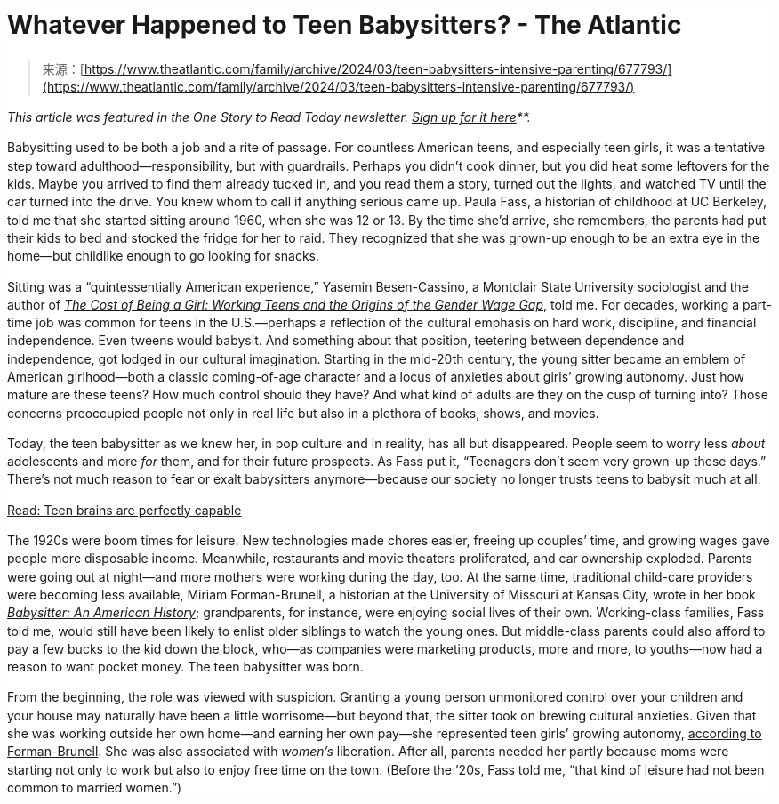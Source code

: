 

# Whatever Happened to Teen Babysitters? - The Atlantic

> 来源：[https://www.theatlantic.com/family/archive/2024/03/teen-babysitters-intensive-parenting/677793/](https://www.theatlantic.com/family/archive/2024/03/teen-babysitters-intensive-parenting/677793/)

*This article was featured in the One Story to Read Today newsletter.* *[Sign up for it here](https://www.theatlantic.com/newsletters/sign-up/one-story-to-read-today/)**.*

Babysitting used to be both a job and a rite of passage. For countless American teens, and especially teen girls, it was a tentative step toward adulthood—responsibility, but with guardrails. Perhaps you didn’t cook dinner, but you did heat some leftovers for the kids. Maybe you arrived to find them already tucked in, and you read them a story, turned out the lights, and watched TV until the car turned into the drive. You knew whom to call if anything serious came up. Paula Fass, a historian of childhood at UC Berkeley, told me that she started sitting around 1960, when she was 12 or 13\. By the time she’d arrive, she remembers, the parents had put their kids to bed and stocked the fridge for her to raid. They recognized that she was grown-up enough to be an extra eye in the home—but childlike enough to go looking for snacks.

Sitting was a “quintessentially American experience,” Yasemin Besen-Cassino, a Montclair State University sociologist and the author of *[The Cost of Being a Girl: Working Teens and the Origins of the Gender Wage Gap](https://bookshop.org/p/books/the-cost-of-being-a-girl-working-teens-and-the-origins-of-the-gender-wage-gap-yasemin-besen-cassino/7731735?ean=9781439913499)*, told me. For decades, working a part-time job was common for teens in the U.S.—perhaps a reflection of the cultural emphasis on hard work, discipline, and financial independence. Even tweens would babysit. And something about that position, teetering between dependence and independence, got lodged in our cultural imagination. Starting in the mid-20th century, the young sitter became an emblem of American girlhood—both a classic coming-of-age character and a locus of anxieties about girls’ growing autonomy. Just how mature are these teens? How much control should they have? And what kind of adults are they on the cusp of turning into? Those concerns preoccupied people not only in real life but also in a plethora of books, shows, and movies.

Today, the teen babysitter as we knew her, in pop culture and in reality, has all but disappeared. People seem to worry less *about* adolescents and more *for* them, and for their future prospects. As Fass put it, “Teenagers don’t seem very grown-up these days.” There’s not much reason to fear or exalt babysitters anymore—because our society no longer trusts teens to babysit much at all.

[Read: Teen brains are perfectly capable](https://www.theatlantic.com/science/archive/2023/04/teenage-brain-development-executive-function-impulsive/673905/)

The 1920s were boom times for leisure. New technologies made chores easier, freeing up couples’ time, and growing wages gave people more disposable income. Meanwhile, restaurants and movie theaters proliferated, and car ownership exploded. Parents were going out at night—and more mothers were working during the day, too. At the same time, traditional child-care providers were becoming less available, Miriam Forman-Brunell, a historian at the University of Missouri at Kansas City, wrote in her book *[Babysitter: An American History](https://bookshop.org/a/12476/9780814727591)*; grandparents, for instance, were enjoying social lives of their own. Working-class families, Fass told me, would still have been likely to enlist older siblings to watch the young ones. But middle-class parents could also afford to pay a few bucks to the kid down the block, who—as companies were [marketing products, more and more, to youths](https://www.museumofyouthculture.com/the-emergence-of-the-teenager/)—now had a reason to want pocket money. The teen babysitter was born.

From the beginning, the role was viewed with suspicion. Granting a young person unmonitored control over your children and your house may naturally have been a little worrisome—but beyond that, the sitter took on brewing cultural anxieties. Given that she was working outside her own home—and earning her own pay—she represented teen girls’ growing autonomy, [according to Forman-Brunell](https://www.newyorker.com/books/page-turner/ask-an-academic-babysitters-as-bad-girls). She was also associated with *women’s* liberation. After all, parents needed her partly because moms were starting not only to work but also to enjoy free time on the town. (Before the ’20s, Fass told me, “that kind of leisure had not been common to married women.”)
